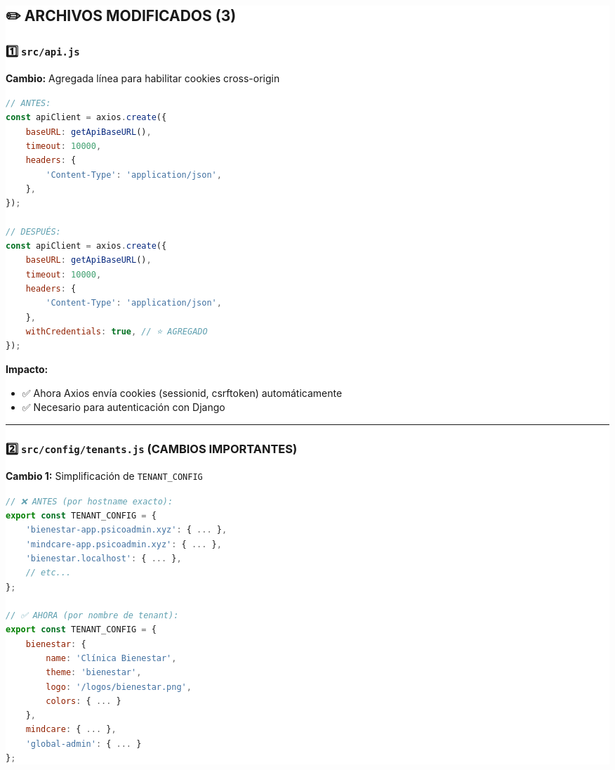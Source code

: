 
## ✏️ ARCHIVOS MODIFICADOS (3)

### 1️⃣ `src/api.js`

**Cambio:** Agregada línea para habilitar cookies cross-origin

```javascript
// ANTES:
const apiClient = axios.create({
    baseURL: getApiBaseURL(),
    timeout: 10000,
    headers: {
        'Content-Type': 'application/json',
    },
});

// DESPUÉS:
const apiClient = axios.create({
    baseURL: getApiBaseURL(),
    timeout: 10000,
    headers: {
        'Content-Type': 'application/json',
    },
    withCredentials: true, // ⭐ AGREGADO
});
```

**Impacto:** 
- ✅ Ahora Axios envía cookies (sessionid, csrftoken) automáticamente
- ✅ Necesario para autenticación con Django

---

### 2️⃣ `src/config/tenants.js` (CAMBIOS IMPORTANTES)

**Cambio 1:** Simplificación de `TENANT_CONFIG`

```javascript
// ❌ ANTES (por hostname exacto):
export const TENANT_CONFIG = {
    'bienestar-app.psicoadmin.xyz': { ... },
    'mindcare-app.psicoadmin.xyz': { ... },
    'bienestar.localhost': { ... },
    // etc...
};

// ✅ AHORA (por nombre de tenant):
export const TENANT_CONFIG = {
    bienestar: {
        name: 'Clínica Bienestar',
        theme: 'bienestar',
        logo: '/logos/bienestar.png',
        colors: { ... }
    },
    mindcare: { ... },
    'global-admin': { ... }
};
```
